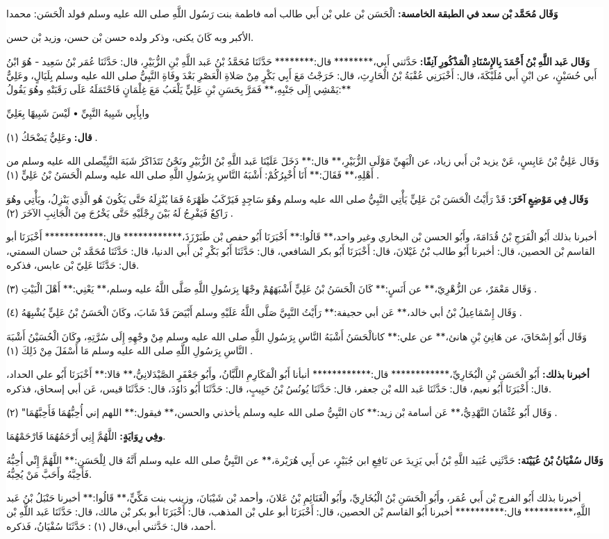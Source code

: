 **وَقَال مُحَمَّد بْن سعد في الطبقة الخامسة:** الْحَسَن بْن علي بْن أَبي طالب أمه فاطمة بنت رَسُول اللَّهِ صلى الله عليه وسلم فولد الْحَسَن: محمدا

الأكبر وبه كَانَ يكنى، وذكر ولده حسن بْن حسن، وزيد بْن حسن.

**وَقَال عَبد اللَّهِ بْنُ أَحْمَدَ بِالإِسْنَادِ الْمَذْكُورِ آنِفًا:** حَدَّثني أَبِي،******** قال:******** حَدَّثَنَا مُحَمَّدُ بْنُ عَبد اللَّهِ بْنِ الزُّبَيْرِ، قال: حَدَّثَنَا عُمَر بْنُ سَعِيد - هُوَ ابْنُ أَبي حُسَيْنٍ، عن ابْنِ أَبي مُلَيْكَةَ، قال: أَخْبَرَنِي عُقْبَةُ بْنُ الْحَارِثِ، قال: خَرَجْتُ مَعَ أَبِي بَكْرٍ مِنْ صَلاةِ الْعَصْرِ بَعْدَ وفَاةِ النَّبِيُّ صلى الله عليه وسلم بِلَيَالٍ، وعَلِيٌّ يَمْشِي إِلَى جَنْبِهِ،** فَمَرَّ بِحَسَنِ بْنِ عَلِيٍّ يَلْعَبُ مَعَ غِلْمَانٍ فَاحْتَمَلَهُ عَلَى رَقَبَتْهِ وهُوَ يَقُولُ:**

وابِأَبِي شَبِيهُ النَّبِيِّ • لَيْسَ شَبِيهًا بِعَلِيِّ

**قال:** وعَلِيٌّ يَضْحَكُ (١) .

وَقَال عَلِيُّ بْنُ عَابِسٍ، عَنْ يزيد بْن أَبي زياد، عن الْبَهِيِّ مَوْلَى الزُّبَيْرِ،** قال:** دَخَلَ عَلَيْنَا عَبد اللَّهِ بْنُ الزُّبَيْرِ ونَحْنُ نَتَذَاكَرُ شَبَهَ النَّبِيِّصلى الله عليه وسلم من أَهْلِهِ،** فَقَالَ:** أَنَا أُخْبِرُكُمْ: أَشْبَهُ النَّاسِ بِرَسُولِ اللَّهِ صلى الله عليه وسلم الْحَسَنُ بْنُ عَلِيٍّ (١) .

**وَقَال فِي مَوْضِعٍ آخَرَ:** قَدْ رَأَيْتُ الْحَسَنَ بْنَ عَلِيٍّ يَأْتِي النَّبِيُّ صلى الله عليه وسلم وهُوَ سَاجِدٍ فَيَرْكَبُ ظَهْرَهُ فَمَا يُنْزِلَهُ حَتَّى يَكُونَ هُو الَّذِي يَنْزِلُ، ويَأْتِي وهُوَ رَاكِعٌ فَيَفْرِجُ لَهُ بَيْنَ رِجْلَيْهِ حَتَّى يَخْرُجَ مِنَ الْجَانِبِ الآخَرَ (٢) .

أخبرنا بذلك أَبُو الْفَرَجِ بْنُ قُدَامَةَ، وأَبُو الحسن بْن البخاري وغير واحد،** قَالُوا:** أَخْبَرَنَا أَبُو حفص بْن طَبَرْزَذَ،************ قال:************ أَخْبَرَنَا أبو القاسم بْن الحصين، قال: أخبرنا أَبُو طالب بْنُ غَيْلانَ، قال: أَخْبَرَنَا أَبُو بكر الشافعي، قال: حَدَّثَنَا أَبُو بَكْرِ بْن أَبي الدنيا، قال: حَدَّثَنَا مُحَمَّد بْن حسان السمتي، قال: حَدَّثَنَا عَلِيّ بْن عابس، فذكره.

وَقَال مَعْمَرٌ، عن الزُّهْرِيّ،** عن أَنَسٍ:** كَانَ الْحَسَنُ بْنُ عَلِيٍّ أَشْبَهَهُمْ وجْهًا بِرَسُولِ اللَّهِ صَلَّى اللَّهُ عليه وسلم،** يَعْنِي:** أَهْلَ الْبَيْتِ (٣) .

وَقَال إِسْمَاعِيلُ بْنُ أبي خالد،** عَن أبي حجيفة:** رَأَيْتُ النَّبِيَّ صَلَّى اللَّهُ عَلَيْهِ وسلم أَبْيَضَ قَدْ شَابَ، وكَانَ الْحَسَنُ بْنُ عَلِيٍّ يُشْبِهَهُ (٤) .

وَقَال أَبُو إِسْحَاقَ، عن هَانِئِ بْنِ هانئ،** عن علي:** كانالْحَسَنُ أَشْبَهُ النَّاسِ بِرَسُولِ اللَّهِ صلى الله عليه وسلم مِنْ وجْهِهِ إِلَى سُرَّتِهِ، وكَانَ الْحُسَيْنُ أَشْبَهَ النَّاسِ بِرَسُولِ اللَّهِ صلى الله عليه وسلم مَا أَسْفَلَ مِنْ ذَلِكَ (١) .

**أخبرنا بذلك:** أَبُو الْحَسَن بْنِ الْبُخَارِيِّ،************ قال:************ أنبأنا أَبُو الْمَكَارِمِ اللَّبَّانُ، وأَبُو جَعْفَرٍ الصَّيْدَلانِيُّ،** قالا:** أَخْبَرَنَا أَبُو علي الحداد، قال: أَخْبَرَنَا أَبُو نعيم، قال: حَدَّثَنَا عَبد الله بْن جعفر، قال: حَدَّثَنَا يُونُسُ بْنُ حَبِيبٍ، قال: حَدَّثَنَا أَبُو دَاوُدَ، قال: حَدَّثَنَا قيس، عَن أبي إسحاق، فذكره.

وَقَال أَبُو عُثْمَانَ النَّهْدِيُّ،** عَن أسامة بْن زيد:** كان النَّبِيُّ صلى الله عليه وسلم يأخذني والحسن،** فيقول:** اللهم إني أُحِبُّهُمَا فَأَحِبَّهُمَا" (٢) .

**وفِي رِوَايَةٍ:** اللَّهُمَّ إِنِي أَرْحَمُهُمَا فَارْحَمْهُمَا.

**وَقَال سُفْيَانُ بْنُ عُيَيْنَة:** حَدَّثَنِي عُبَيد اللَّهِ بْنُ أَبي يَزِيدَ عن نَافِعِ ابن جُبَيْرٍ، عن أَبِي هُرَيْرة،** عن النَّبِيُّ صلى الله عليه وسلم أَنَّهُ قال لِلْحَسَنِ:** اللَّهُمَّ إِنِّي أُحِبُّهُ فَأَحِبَّهُ وأَحَبَّ مَنْ يُحِبُّهُ.

أخبرنا بذلك أَبُو الفرج بْن أَبي عُمَر، وأَبُو الْحَسَنِ بْنُ الْبُخَارِيِّ، وأَبُو الْغَنَائِمِ بْنُ عَلانَ، وأحمد بْن شَيْبَانَ، وزينب بنت مَكِّيٍّ،** قَالُوا:** أخبرنا حَنْبَلُ بْنُ عَبد اللَّهِ،********** قال:********** أخبرنا أَبُو القاسم بْن الحصين، قال: أَخْبَرَنَا أبو علي بْن المذهب، قال: أَخْبَرَنَا أبو بكر بْن مالك، قال: حَدَّثَنَا عَبد اللَّهِ بْن أحمد، قال: حَدَّثني أبي،قال (١) : حَدَّثَنَا سُفْيَانُ، فَذكره.
